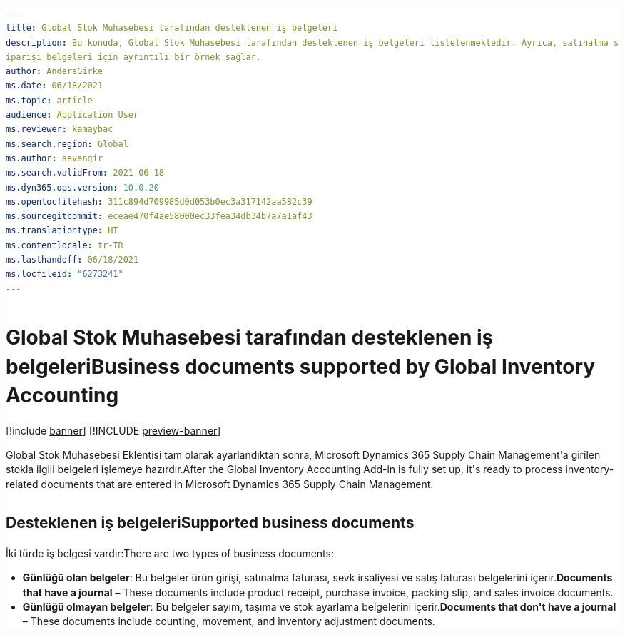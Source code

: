 ```yaml
---
title: Global Stok Muhasebesi tarafından desteklenen iş belgeleri
description: Bu konuda, Global Stok Muhasebesi tarafından desteklenen iş belgeleri listelenmektedir. Ayrıca, satınalma siparişi belgeleri için ayrıntılı bir örnek sağlar.
author: AndersGirke
ms.date: 06/18/2021
ms.topic: article
audience: Application User
ms.reviewer: kamaybac
ms.search.region: Global
ms.author: aevengir
ms.search.validFrom: 2021-06-18
ms.dyn365.ops.version: 10.0.20
ms.openlocfilehash: 311c894d709985d0d053b0ec3a317142aa582c39
ms.sourcegitcommit: eceae470f4ae58000ec33fea34db34b7a7a1af43
ms.translationtype: HT
ms.contentlocale: tr-TR
ms.lasthandoff: 06/18/2021
ms.locfileid: "6273241"
---
```

# <a name="business-documents-supported-by-global-inventory-accounting"></a><span data-ttu-id="6fbcf-104">Global Stok Muhasebesi tarafından desteklenen iş belgeleri</span><span class="sxs-lookup"><span data-stu-id="6fbcf-104">Business documents supported by Global Inventory Accounting</span></span>

[!include [banner](../includes/banner.md)]
[!INCLUDE [preview-banner](../includes/preview-banner.md)]

<span data-ttu-id="6fbcf-105">Global Stok Muhasebesi Eklentisi tam olarak ayarlandıktan sonra, Microsoft Dynamics 365 Supply Chain Management'a girilen stokla ilgili belgeleri işlemeye hazırdır.</span><span class="sxs-lookup"><span data-stu-id="6fbcf-105">After the Global Inventory Accounting Add-in is fully set up, it's ready to process inventory-related documents that are entered in Microsoft Dynamics 365 Supply Chain Management.</span></span>

## <a name="supported-business-documents"></a><span data-ttu-id="6fbcf-106">Desteklenen iş belgeleri</span><span class="sxs-lookup"><span data-stu-id="6fbcf-106">Supported business documents</span></span>

<span data-ttu-id="6fbcf-107">İki türde iş belgesi vardır:</span><span class="sxs-lookup"><span data-stu-id="6fbcf-107">There are two types of business documents:</span></span>

- <span data-ttu-id="6fbcf-108">**Günlüğü olan belgeler**: Bu belgeler ürün girişi, satınalma faturası, sevk irsaliyesi ve satış faturası belgelerini içerir.</span><span class="sxs-lookup"><span data-stu-id="6fbcf-108">**Documents that have a journal** – These documents include product receipt, purchase invoice, packing slip, and sales invoice documents.</span></span>
- <span data-ttu-id="6fbcf-109">**Günlüğü olmayan belgeler**: Bu belgeler sayım, taşıma ve stok ayarlama belgelerini içerir.</span><span class="sxs-lookup"><span data-stu-id="6fbcf-109">**Documents that don't have a journal** – These documents include counting, movement, and inventory adjustment documents.</span></span>
